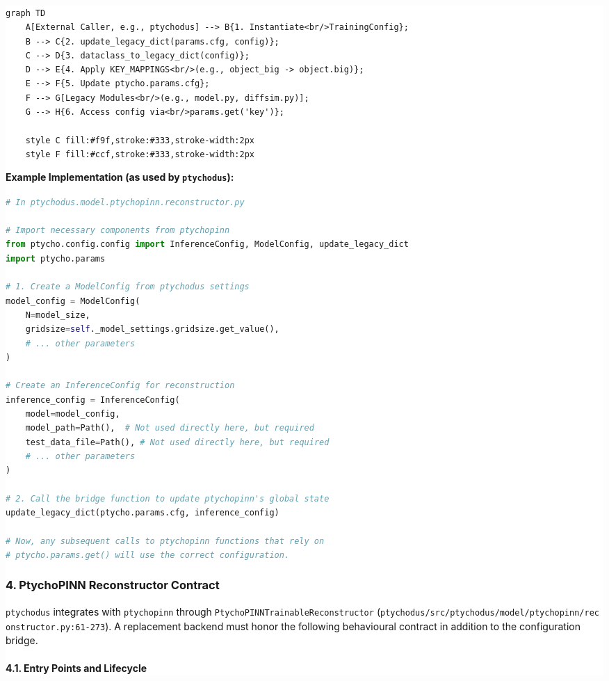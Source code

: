 ```mermaid
graph TD
    A[External Caller, e.g., ptychodus] --> B{1. Instantiate<br/>TrainingConfig};
    B --> C{2. update_legacy_dict(params.cfg, config)};
    C --> D{3. dataclass_to_legacy_dict(config)};
    D --> E{4. Apply KEY_MAPPINGS<br/>(e.g., object_big -> object.big)};
    E --> F{5. Update ptycho.params.cfg};
    F --> G[Legacy Modules<br/>(e.g., model.py, diffsim.py)];
    G --> H{6. Access config via<br/>params.get('key')};

    style C fill:#f9f,stroke:#333,stroke-width:2px
    style F fill:#ccf,stroke:#333,stroke-width:2px
```

**Example Implementation (as used by `ptychodus`):**

```python
# In ptychodus.model.ptychopinn.reconstructor.py

# Import necessary components from ptychopinn
from ptycho.config.config import InferenceConfig, ModelConfig, update_legacy_dict
import ptycho.params

# 1. Create a ModelConfig from ptychodus settings
model_config = ModelConfig(
    N=model_size,
    gridsize=self._model_settings.gridsize.get_value(),
    # ... other parameters
)

# Create an InferenceConfig for reconstruction
inference_config = InferenceConfig(
    model=model_config,
    model_path=Path(),  # Not used directly here, but required
    test_data_file=Path(), # Not used directly here, but required
    # ... other parameters
)

# 2. Call the bridge function to update ptychopinn's global state
update_legacy_dict(ptycho.params.cfg, inference_config)

# Now, any subsequent calls to ptychopinn functions that rely on
# ptycho.params.get() will use the correct configuration.
```

### 4. PtychoPINN Reconstructor Contract

`ptychodus` integrates with `ptychopinn` through `PtychoPINNTrainableReconstructor`
(`ptychodus/src/ptychodus/model/ptychopinn/reconstructor.py:61-273`). A replacement backend must honor the
following behavioural contract in addition to the configuration bridge.

#### 4.1. Entry Points and Lifecycle
